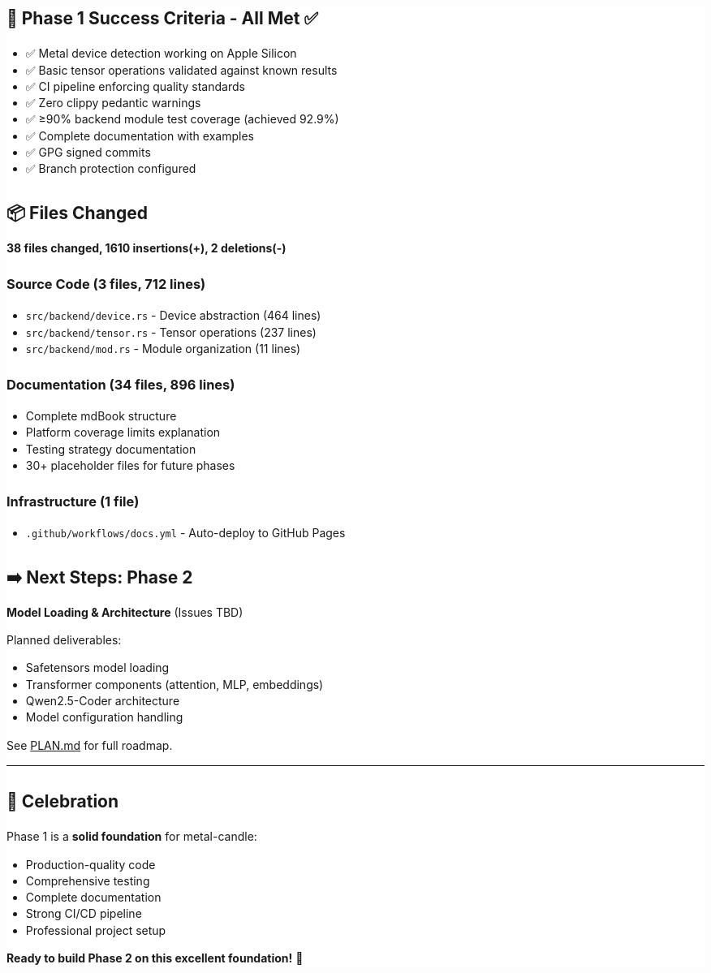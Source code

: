 ## 🎯 Phase 1 Success Criteria - All Met ✅

- ✅ Metal device detection working on Apple Silicon
- ✅ Basic tensor operations validated against known results
- ✅ CI pipeline enforcing quality standards
- ✅ Zero clippy pedantic warnings
- ✅ ≥90% backend module test coverage (achieved 92.9%)
- ✅ Complete documentation with examples
- ✅ GPG signed commits
- ✅ Branch protection configured

## 📦 Files Changed

**38 files changed, 1610 insertions(+), 2 deletions(-)**

### Source Code (3 files, 712 lines)
- `src/backend/device.rs` - Device abstraction (464 lines)
- `src/backend/tensor.rs` - Tensor operations (237 lines)
- `src/backend/mod.rs` - Module organization (11 lines)

### Documentation (34 files, 896 lines)
- Complete mdBook structure
- Platform coverage limits explanation
- Testing strategy documentation
- 30+ placeholder files for future phases

### Infrastructure (1 file)
- `.github/workflows/docs.yml` - Auto-deploy to GitHub Pages

## ➡️ Next Steps: Phase 2

**Model Loading & Architecture** (Issues TBD)

Planned deliverables:
- Safetensors model loading
- Transformer components (attention, MLP, embeddings)
- Qwen2.5-Coder architecture
- Model configuration handling

See [PLAN.md](PLAN.md) for full roadmap.

---

## 🎉 Celebration

Phase 1 is a **solid foundation** for metal-candle:
- Production-quality code
- Comprehensive testing
- Complete documentation
- Strong CI/CD pipeline
- Professional project setup

**Ready to build Phase 2 on this excellent foundation!** 🚀

